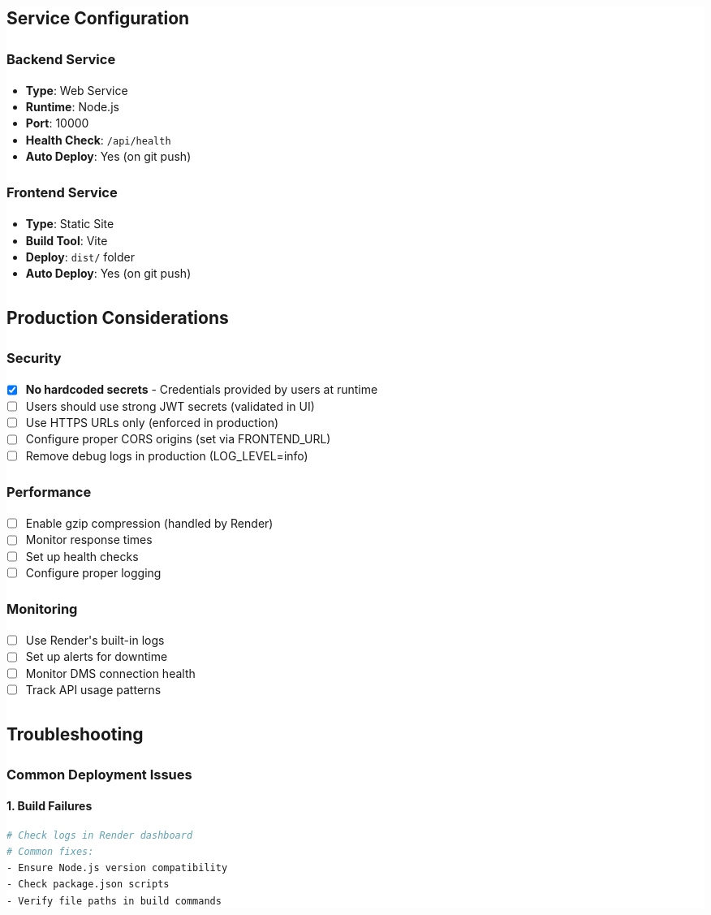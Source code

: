 ## Service Configuration

### Backend Service
- **Type**: Web Service
- **Runtime**: Node.js
- **Port**: 10000
- **Health Check**: `/api/health`
- **Auto Deploy**: Yes (on git push)

### Frontend Service
- **Type**: Static Site
- **Build Tool**: Vite
- **Deploy**: `dist/` folder
- **Auto Deploy**: Yes (on git push)

## Production Considerations

### Security
- [x] **No hardcoded secrets** - Credentials provided by users at runtime
- [ ] Users should use strong JWT secrets (validated in UI)
- [ ] Use HTTPS URLs only (enforced in production)
- [ ] Configure proper CORS origins (set via FRONTEND_URL)
- [ ] Remove debug logs in production (LOG_LEVEL=info)

### Performance
- [ ] Enable gzip compression (handled by Render)
- [ ] Monitor response times
- [ ] Set up health checks
- [ ] Configure proper logging

### Monitoring
- [ ] Use Render's built-in logs
- [ ] Set up alerts for downtime
- [ ] Monitor DMS connection health
- [ ] Track API usage patterns

## Troubleshooting

### Common Deployment Issues

**1. Build Failures**
```bash
# Check logs in Render dashboard
# Common fixes:
- Ensure Node.js version compatibility
- Check package.json scripts
- Verify file paths in build commands
```
